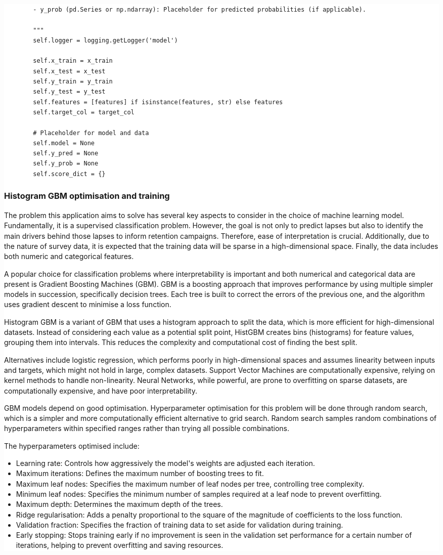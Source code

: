 ```python:
        - y_prob (pd.Series or np.ndarray): Placeholder for predicted probabilities (if applicable).

        """
        self.logger = logging.getLogger('model')

        self.x_train = x_train
        self.x_test = x_test
        self.y_train = y_train
        self.y_test = y_test
        self.features = [features] if isinstance(features, str) else features
        self.target_col = target_col
        
        # Placeholder for model and data
        self.model = None
        self.y_pred = None 
        self.y_prob = None 
        self.score_dict = {}
```
### Histogram GBM optimisation and training
The problem this application aims to solve has several key aspects to consider in the choice of machine learning model. Fundamentally, it is a supervised classification problem. However, the goal is not only to predict lapses but also to identify the main drivers behind those lapses to inform retention campaigns. Therefore, ease of interpretation is crucial. Additionally, due to the nature of survey data, it is expected that the training data will be sparse in a high-dimensional space. Finally, the data includes both numeric and categorical features.

A popular choice for classification problems where interpretability is important and both numerical and categorical data are present is Gradient Boosting Machines (GBM). GBM is a boosting approach that improves performance by using multiple simpler models in succession, specifically decision trees. Each tree is built to correct the errors of the previous one, and the algorithm uses gradient descent to minimise a loss function.

Histogram GBM is a variant of GBM that uses a histogram approach to split the data, which is more efficient for high-dimensional datasets. Instead of considering each value as a potential split point, HistGBM creates bins (histograms) for feature values, grouping them into intervals. This reduces the complexity and computational cost of finding the best split.

Alternatives include logistic regression, which performs poorly in high-dimensional spaces and assumes linearity between inputs and targets, which might not hold in large, complex datasets. Support Vector Machines are computationally expensive, relying on kernel methods to handle non-linearity. Neural Networks, while powerful, are prone to overfitting on sparse datasets, are computationally expensive, and have poor interpretability.

GBM models depend on good optimisation. Hyperparameter optimisation for this problem will be done through random search, which is a simpler and more computationally efficient alternative to grid search. Random search samples random combinations of hyperparameters within specified ranges rather than trying all possible combinations.

The hyperparameters optimised include:

* Learning rate: Controls how aggressively the model's weights are adjusted each iteration. 
* Maximum iterations: Defines the maximum number of boosting trees to fit.
* Maximum leaf nodes: Specifies the maximum number of leaf nodes per tree, controlling tree complexity.
* Minimum leaf nodes: Specifies the minimum number of samples required at a leaf node to prevent overfitting.
* Maximum depth: Determines the maximum depth of the trees.
* Ridge regularisation: Adds a penalty proportional to the square of the magnitude of coefficients to the loss function.
* Validation fraction: Specifies the fraction of training data to set aside for validation during training.
* Early stopping: Stops training early if no improvement is seen in the validation set performance for a certain number of iterations, helping to prevent overfitting and saving resources.